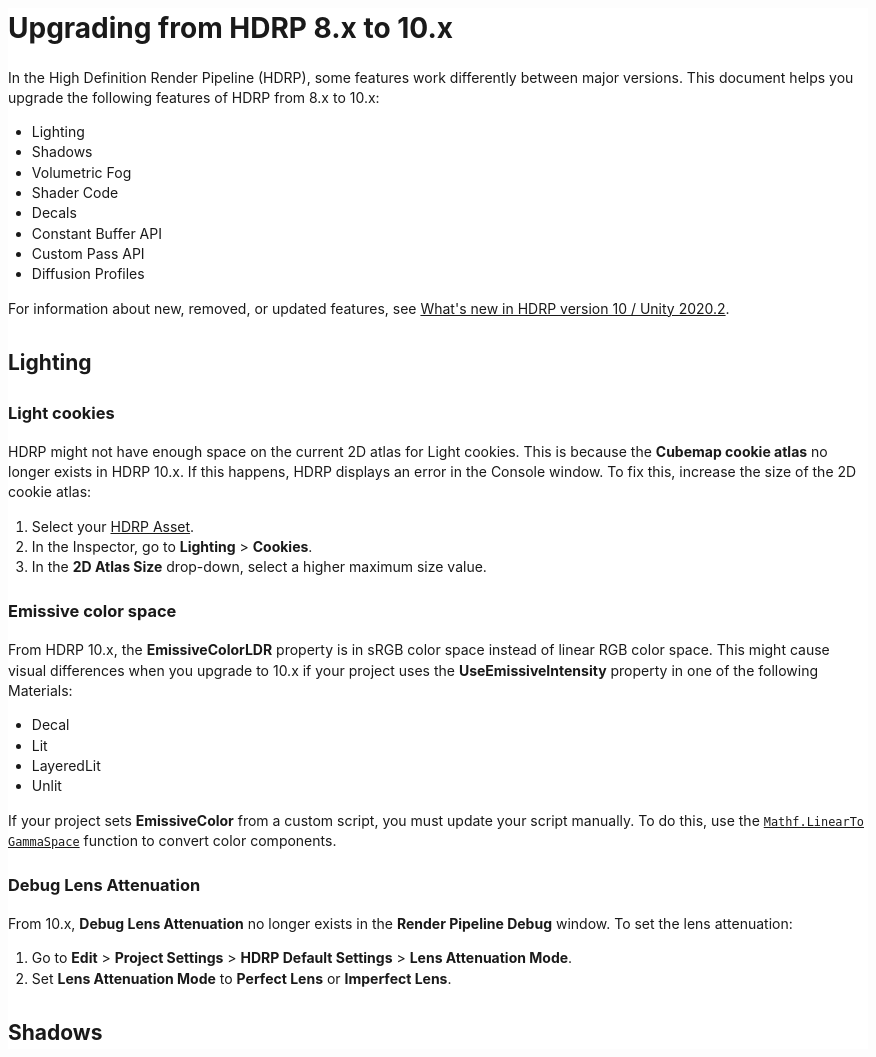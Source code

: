 # Upgrading from HDRP 8.x to 10.x

In the High Definition Render Pipeline (HDRP), some features work differently between major versions. This document helps you upgrade the following features of HDRP from 8.x to 10.x:

* Lighting
* Shadows
* Volumetric Fog
* Shader Code
* Decals
* Constant Buffer API
* Custom Pass API
* Diffusion Profiles

For information about new, removed, or updated features, see [What's new in HDRP version 10 / Unity 2020.2](whats-new-10.md).

## Lighting

### Light cookies

HDRP might not have enough space on the current 2D atlas for Light cookies. This is because the **Cubemap cookie atlas** no longer exists in HDRP 10.x. If this happens, HDRP displays an error in the Console window. To fix this, increase the size of the 2D cookie atlas:

1. Select your [HDRP Asset](HDRP-Asset.md).
2. In the Inspector, go to **Lighting** > **Cookies**.
3. In the **2D Atlas Size** drop-down, select a  higher maximum size value.

### Emissive color space

From HDRP 10.x, the **EmissiveColorLDR** property is in sRGB color space instead of linear RGB color space. This might cause visual differences when you upgrade to 10.x if your project uses the **UseEmissiveIntensity** property in one of the following Materials:

* Decal
* Lit
* LayeredLit
* Unlit

If your project sets **EmissiveColor** from a custom script, you must update your script manually. To do this, use the [`Mathf.LinearToGammaSpace`](https://docs.unity3d.com/ScriptReference/Mathf.LinearToGammaSpace.html) function to convert color components.

### Debug Lens Attenuation

From 10.x, **Debug Lens Attenuation** no longer exists in the **Render Pipeline Debug** window. To set the lens attenuation:

1. Go to **Edit** > **Project Settings** > **HDRP Default Settings** > **Lens Attenuation Mode**.
2. Set **Lens Attenuation Mode** to **Perfect Lens** or **Imperfect Lens**.

## Shadows
